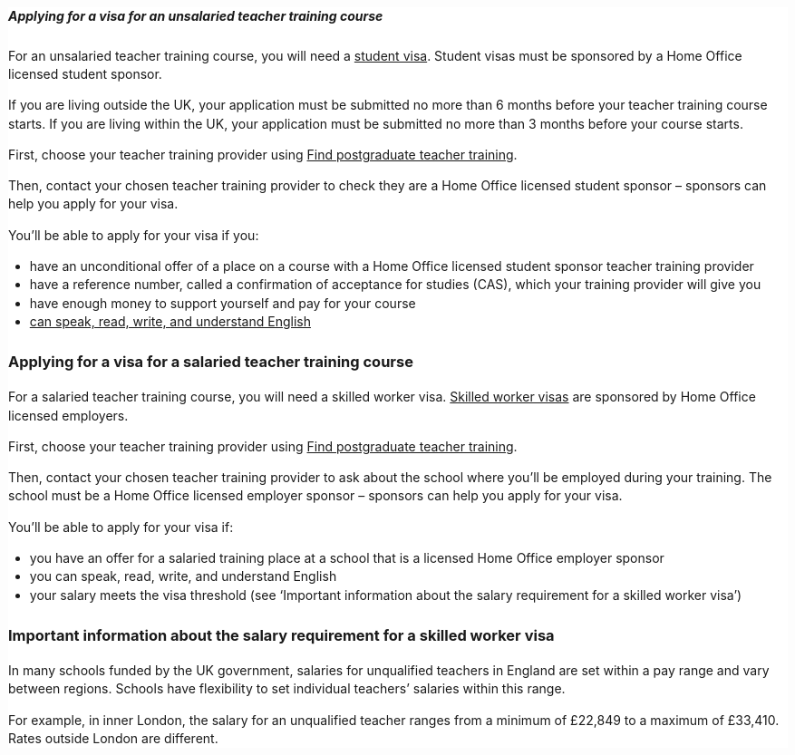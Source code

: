 ##### Applying for a visa for an unsalaried teacher training course

For an unsalaried teacher training course, you will need a [student visa](https://www.gov.uk/student-visa). Student visas must be sponsored by a Home Office licensed student sponsor. 

If you are living outside the UK, your application must be submitted no more than 6 months before your teacher training course starts. If you are living within the UK, your application must be submitted no more than 3 months before your course starts.

First, choose your teacher training provider using [Find postgraduate teacher training](https://www.find-postgraduate-teacher-training.service.gov.uk/cycle-ending-soon).

Then, contact your chosen teacher training provider to check they are a Home Office licensed student sponsor – sponsors can help you apply for your visa.

You’ll be able to apply for your visa if you:

*   have an unconditional offer of a place on a course with a Home Office licensed student sponsor teacher training provider
*   have a reference number, called a confirmation of acceptance for studies (CAS), which your training provider will give you 
*   have enough money to support yourself and pay for your course
*   [can speak, read, write, and understand English](https://www.gov.uk/tier-4-general-visa/knowledge-of-english)

### Applying for a visa for a salaried teacher training course

For a salaried teacher training course, you will need a skilled worker visa. [Skilled worker visas](https://www.gov.uk/skilled-worker-visa) are sponsored by Home Office licensed employers. 

First, choose your teacher training provider using [Find postgraduate teacher training](https://www.find-postgraduate-teacher-training.service.gov.uk/cycle-ending-soon).

Then, contact your chosen teacher training provider to ask about the school where you’ll be employed during your training. The school must be a Home Office licensed employer sponsor – sponsors can help you apply for your visa. 

You’ll be able to apply for your visa if:

*   you have an offer for a salaried training place at a school that is a licensed Home Office employer sponsor
*   you can speak, read, write, and understand English
*   your salary meets the visa threshold (see ‘Important information about the salary requirement for a skilled worker visa’) 

### Important information about the salary requirement for a skilled worker visa 

In many schools funded by the UK government, salaries for unqualified teachers in England are set within a pay range and vary between regions. Schools have flexibility to set individual teachers’ salaries within this range. 

For example, in inner London, the salary for an unqualified teacher ranges from a minimum of £22,849 to a maximum of £33,410. Rates outside London are different.  
